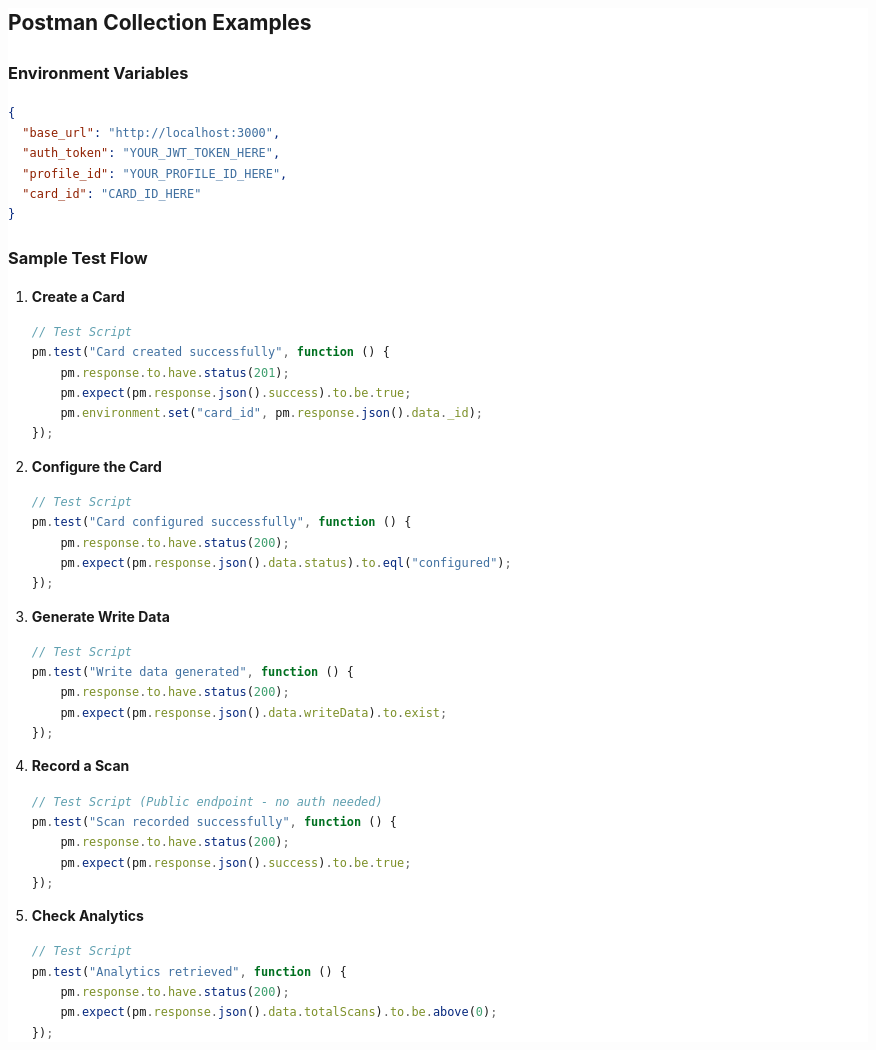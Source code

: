## Postman Collection Examples

### Environment Variables
```json
{
  "base_url": "http://localhost:3000",
  "auth_token": "YOUR_JWT_TOKEN_HERE",
  "profile_id": "YOUR_PROFILE_ID_HERE",
  "card_id": "CARD_ID_HERE"
}
```

### Sample Test Flow

1. **Create a Card**
   ```javascript
   // Test Script
   pm.test("Card created successfully", function () {
       pm.response.to.have.status(201);
       pm.expect(pm.response.json().success).to.be.true;
       pm.environment.set("card_id", pm.response.json().data._id);
   });
   ```

2. **Configure the Card**
   ```javascript
   // Test Script
   pm.test("Card configured successfully", function () {
       pm.response.to.have.status(200);
       pm.expect(pm.response.json().data.status).to.eql("configured");
   });
   ```

3. **Generate Write Data**
   ```javascript
   // Test Script
   pm.test("Write data generated", function () {
       pm.response.to.have.status(200);
       pm.expect(pm.response.json().data.writeData).to.exist;
   });
   ```

4. **Record a Scan**
   ```javascript
   // Test Script (Public endpoint - no auth needed)
   pm.test("Scan recorded successfully", function () {
       pm.response.to.have.status(200);
       pm.expect(pm.response.json().success).to.be.true;
   });
   ```

5. **Check Analytics**
   ```javascript
   // Test Script
   pm.test("Analytics retrieved", function () {
       pm.response.to.have.status(200);
       pm.expect(pm.response.json().data.totalScans).to.be.above(0);
   });
   ```
